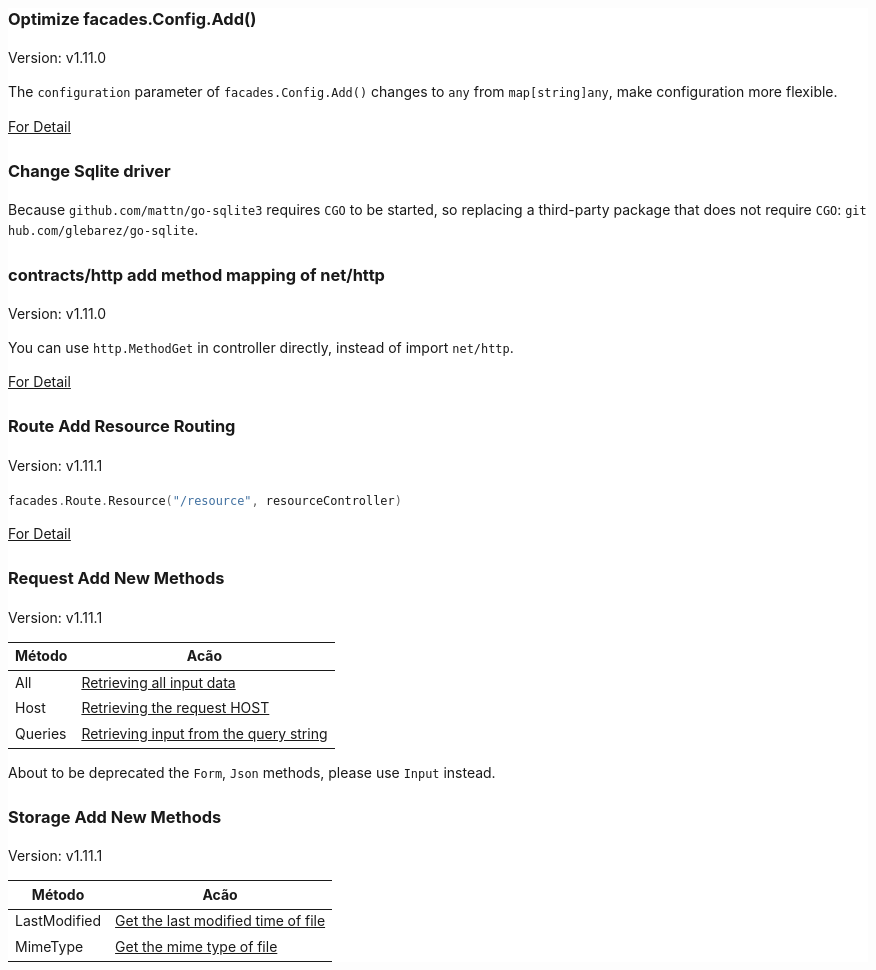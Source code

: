 ### Optimize facades.Config.Add()

Version: v1.11.0

The `configuration` parameter of `facades.Config.Add()` changes to `any` from `map[string]any`, make configuration more
flexible.

[For Detail](../quickstart/configuration#set-configuration)

### Change Sqlite driver

Because `github.com/mattn/go-sqlite3` requires `CGO` to be started, so replacing a third-party package that does not
require `CGO`: `github.com/glebarez/go-sqlite`.

### contracts/http add method mapping of net/http

Version: v1.11.0

You can use `http.MethodGet` in controller directly, instead of import `net/http`.

[For Detail](https://github.com/goravel/framework/blob/v1.11.0/contracts/http/method.go)

### Route Add Resource Routing

Version: v1.11.1

```go
facades.Route.Resource("/resource", resourceController)
```

[For Detail](../basic/routing#resource-routing)

### Request Add New Methods

Version: v1.11.1

| Método  | Acão                                                                                               |
| ------- | -------------------------------------------------------------------------------------------------- |
| All     | [Retrieving all input data](../basic/requests#retrieving-all-input-data)                           |
| Host    | [Retrieving the request HOST](../basic/requests#retrieving-the-request-host)                       |
| Queries | [Retrieving input from the query string](../basic/requests#retrieving-input-from-the-query-string) |

About to be deprecated the  `Form`, `Json` methods, please use `Input` instead.

### Storage Add New Methods

Version: v1.11.1

| Método       | Acão                                                               |
| ------------ | ------------------------------------------------------------------ |
| LastModified | [Get the last modified time of file](../advanced/fs#file-metadata) |
| MimeType     | [Get the mime type of file](../advanced/fs#file-metadata)          |
